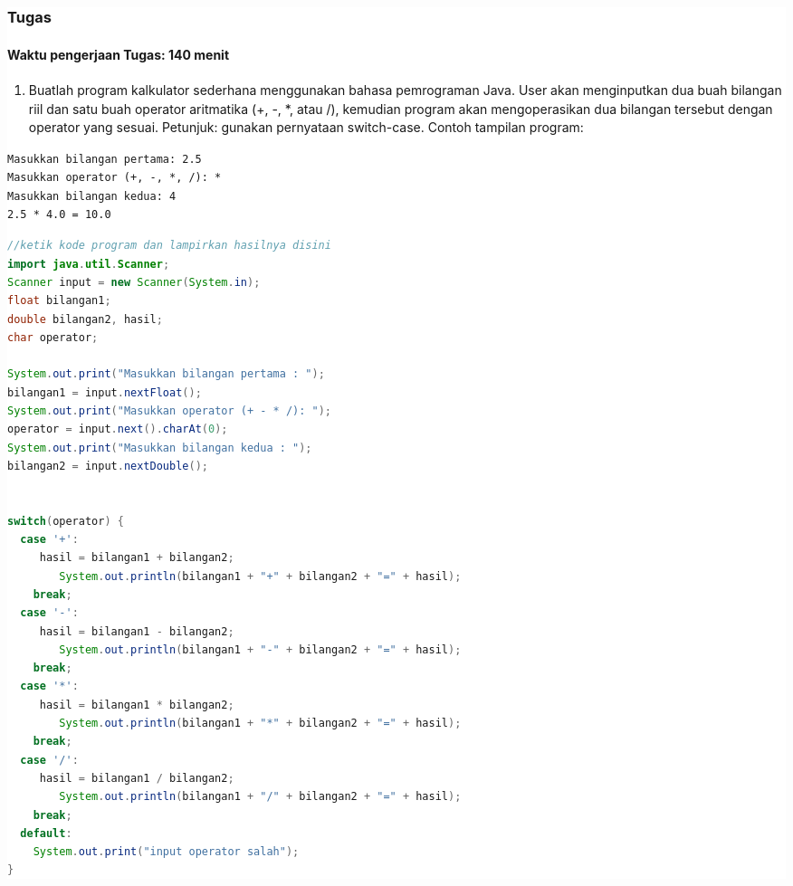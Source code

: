 ### Tugas

#### Waktu pengerjaan Tugas: 140 menit

1. Buatlah program kalkulator sederhana menggunakan bahasa pemrograman Java. User akan menginputkan dua buah bilangan riil dan satu buah operator aritmatika (+, -, *, atau /), kemudian program akan mengoperasikan dua bilangan tersebut dengan operator yang sesuai. Petunjuk: gunakan pernyataan switch-case.
Contoh tampilan program:

```
Masukkan bilangan pertama: 2.5
Masukkan operator (+, -, *, /): *
Masukkan bilangan kedua: 4
2.5 * 4.0 = 10.0

```


```Java
//ketik kode program dan lampirkan hasilnya disini
import java.util.Scanner;
Scanner input = new Scanner(System.in);
float bilangan1; 
double bilangan2, hasil;
char operator;

System.out.print("Masukkan bilangan pertama : ");
bilangan1 = input.nextFloat();
System.out.print("Masukkan operator (+ - * /): ");
operator = input.next().charAt(0);
System.out.print("Masukkan bilangan kedua : ");
bilangan2 = input.nextDouble();


switch(operator) {
  case '+':
     hasil = bilangan1 + bilangan2;
        System.out.println(bilangan1 + "+" + bilangan2 + "=" + hasil);
    break;
  case '-':
     hasil = bilangan1 - bilangan2;
        System.out.println(bilangan1 + "-" + bilangan2 + "=" + hasil);
    break;
  case '*':
     hasil = bilangan1 * bilangan2;
        System.out.println(bilangan1 + "*" + bilangan2 + "=" + hasil);
    break;
  case '/':
     hasil = bilangan1 / bilangan2;
        System.out.println(bilangan1 + "/" + bilangan2 + "=" + hasil);
    break;
  default:
    System.out.print("input operator salah");
}
```
